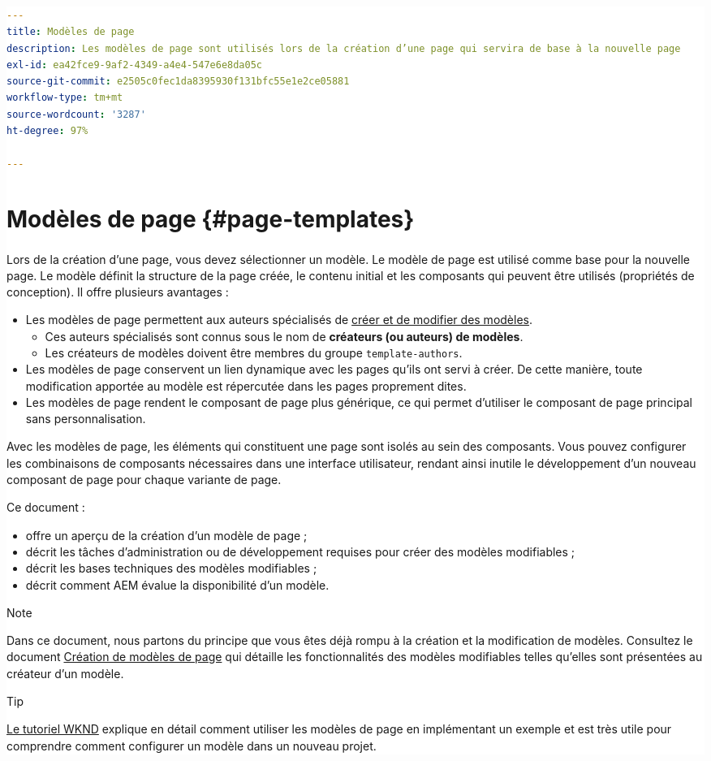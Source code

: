 ```yaml
---
title: Modèles de page
description: Les modèles de page sont utilisés lors de la création d’une page qui servira de base à la nouvelle page
exl-id: ea42fce9-9af2-4349-a4e4-547e6e8da05c
source-git-commit: e2505c0fec1da8395930f131bfc55e1e2ce05881
workflow-type: tm+mt
source-wordcount: '3287'
ht-degree: 97%

---
```


# Modèles de page {#page-templates}

Lors de la création d’une page, vous devez sélectionner un modèle. Le modèle de page est utilisé comme base pour la nouvelle page. Le modèle définit la structure de la page créée, le contenu initial et les composants qui peuvent être utilisés (propriétés de conception). Il offre plusieurs avantages :

* Les modèles de page permettent aux auteurs spécialisés de [créer et de modifier des modèles](/help/sites-cloud/authoring/features/templates.md).
   * Ces auteurs spécialisés sont connus sous le nom de **créateurs (ou auteurs) de modèles**.
   * Les créateurs de modèles doivent être membres du groupe `template-authors`.
* Les modèles de page conservent un lien dynamique avec les pages qu’ils ont servi à créer. De cette manière, toute modification apportée au modèle est répercutée dans les pages proprement dites.
* Les modèles de page rendent le composant de page plus générique, ce qui permet d’utiliser le composant de page principal sans personnalisation.

Avec les modèles de page, les éléments qui constituent une page sont isolés au sein des composants. Vous pouvez configurer les combinaisons de composants nécessaires dans une interface utilisateur, rendant ainsi inutile le développement d’un nouveau composant de page pour chaque variante de page.

Ce document :

* offre un aperçu de la création d’un modèle de page ;
* décrit les tâches d’administration ou de développement requises pour créer des modèles modifiables ;
* décrit les bases techniques des modèles modifiables ;
* décrit comment AEM évalue la disponibilité d’un modèle.

>[!NOTE]
>
>Dans ce document, nous partons du principe que vous êtes déjà rompu à la création et la modification de modèles. Consultez le document [Création de modèles de page](/help/sites-cloud/authoring/features/templates.md) qui détaille les fonctionnalités des modèles modifiables telles qu’elles sont présentées au créateur d’un modèle.

>[!TIP]
>
>[Le tutoriel WKND](/help/implementing/developing/introduction/develop-wknd-tutorial.md) explique en détail comment utiliser les modèles de page en implémentant un exemple et est très utile pour comprendre comment configurer un modèle dans un nouveau projet.
